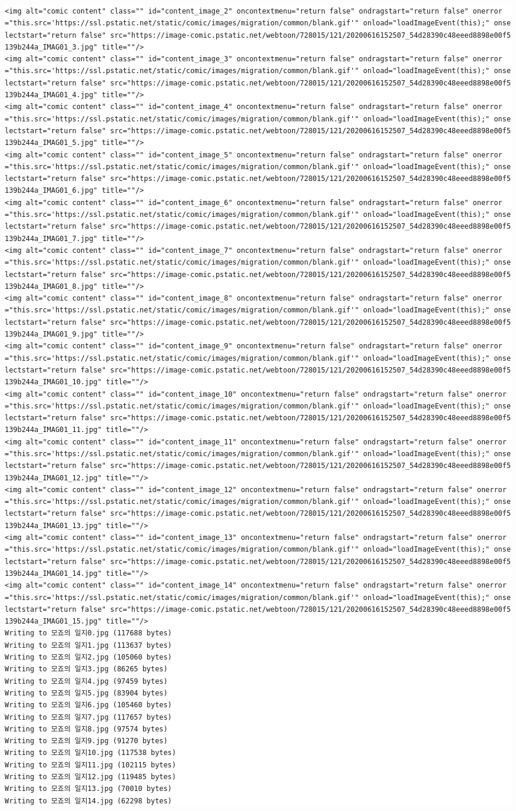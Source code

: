     <img alt="comic content" class="" id="content_image_2" oncontextmenu="return false" ondragstart="return false" onerror="this.src='https://ssl.pstatic.net/static/comic/images/migration/common/blank.gif'" onload="loadImageEvent(this);" onselectstart="return false" src="https://image-comic.pstatic.net/webtoon/728015/121/20200616152507_54d28390c48eeed8898e00f5139b244a_IMAG01_3.jpg" title=""/>
    <img alt="comic content" class="" id="content_image_3" oncontextmenu="return false" ondragstart="return false" onerror="this.src='https://ssl.pstatic.net/static/comic/images/migration/common/blank.gif'" onload="loadImageEvent(this);" onselectstart="return false" src="https://image-comic.pstatic.net/webtoon/728015/121/20200616152507_54d28390c48eeed8898e00f5139b244a_IMAG01_4.jpg" title=""/>
    <img alt="comic content" class="" id="content_image_4" oncontextmenu="return false" ondragstart="return false" onerror="this.src='https://ssl.pstatic.net/static/comic/images/migration/common/blank.gif'" onload="loadImageEvent(this);" onselectstart="return false" src="https://image-comic.pstatic.net/webtoon/728015/121/20200616152507_54d28390c48eeed8898e00f5139b244a_IMAG01_5.jpg" title=""/>
    <img alt="comic content" class="" id="content_image_5" oncontextmenu="return false" ondragstart="return false" onerror="this.src='https://ssl.pstatic.net/static/comic/images/migration/common/blank.gif'" onload="loadImageEvent(this);" onselectstart="return false" src="https://image-comic.pstatic.net/webtoon/728015/121/20200616152507_54d28390c48eeed8898e00f5139b244a_IMAG01_6.jpg" title=""/>
    <img alt="comic content" class="" id="content_image_6" oncontextmenu="return false" ondragstart="return false" onerror="this.src='https://ssl.pstatic.net/static/comic/images/migration/common/blank.gif'" onload="loadImageEvent(this);" onselectstart="return false" src="https://image-comic.pstatic.net/webtoon/728015/121/20200616152507_54d28390c48eeed8898e00f5139b244a_IMAG01_7.jpg" title=""/>
    <img alt="comic content" class="" id="content_image_7" oncontextmenu="return false" ondragstart="return false" onerror="this.src='https://ssl.pstatic.net/static/comic/images/migration/common/blank.gif'" onload="loadImageEvent(this);" onselectstart="return false" src="https://image-comic.pstatic.net/webtoon/728015/121/20200616152507_54d28390c48eeed8898e00f5139b244a_IMAG01_8.jpg" title=""/>
    <img alt="comic content" class="" id="content_image_8" oncontextmenu="return false" ondragstart="return false" onerror="this.src='https://ssl.pstatic.net/static/comic/images/migration/common/blank.gif'" onload="loadImageEvent(this);" onselectstart="return false" src="https://image-comic.pstatic.net/webtoon/728015/121/20200616152507_54d28390c48eeed8898e00f5139b244a_IMAG01_9.jpg" title=""/>
    <img alt="comic content" class="" id="content_image_9" oncontextmenu="return false" ondragstart="return false" onerror="this.src='https://ssl.pstatic.net/static/comic/images/migration/common/blank.gif'" onload="loadImageEvent(this);" onselectstart="return false" src="https://image-comic.pstatic.net/webtoon/728015/121/20200616152507_54d28390c48eeed8898e00f5139b244a_IMAG01_10.jpg" title=""/>
    <img alt="comic content" class="" id="content_image_10" oncontextmenu="return false" ondragstart="return false" onerror="this.src='https://ssl.pstatic.net/static/comic/images/migration/common/blank.gif'" onload="loadImageEvent(this);" onselectstart="return false" src="https://image-comic.pstatic.net/webtoon/728015/121/20200616152507_54d28390c48eeed8898e00f5139b244a_IMAG01_11.jpg" title=""/>
    <img alt="comic content" class="" id="content_image_11" oncontextmenu="return false" ondragstart="return false" onerror="this.src='https://ssl.pstatic.net/static/comic/images/migration/common/blank.gif'" onload="loadImageEvent(this);" onselectstart="return false" src="https://image-comic.pstatic.net/webtoon/728015/121/20200616152507_54d28390c48eeed8898e00f5139b244a_IMAG01_12.jpg" title=""/>
    <img alt="comic content" class="" id="content_image_12" oncontextmenu="return false" ondragstart="return false" onerror="this.src='https://ssl.pstatic.net/static/comic/images/migration/common/blank.gif'" onload="loadImageEvent(this);" onselectstart="return false" src="https://image-comic.pstatic.net/webtoon/728015/121/20200616152507_54d28390c48eeed8898e00f5139b244a_IMAG01_13.jpg" title=""/>
    <img alt="comic content" class="" id="content_image_13" oncontextmenu="return false" ondragstart="return false" onerror="this.src='https://ssl.pstatic.net/static/comic/images/migration/common/blank.gif'" onload="loadImageEvent(this);" onselectstart="return false" src="https://image-comic.pstatic.net/webtoon/728015/121/20200616152507_54d28390c48eeed8898e00f5139b244a_IMAG01_14.jpg" title=""/>
    <img alt="comic content" class="" id="content_image_14" oncontextmenu="return false" ondragstart="return false" onerror="this.src='https://ssl.pstatic.net/static/comic/images/migration/common/blank.gif'" onload="loadImageEvent(this);" onselectstart="return false" src="https://image-comic.pstatic.net/webtoon/728015/121/20200616152507_54d28390c48eeed8898e00f5139b244a_IMAG01_15.jpg" title=""/>
    Writing to 모죠의 일지0.jpg (117688 bytes)
    Writing to 모죠의 일지1.jpg (113637 bytes)
    Writing to 모죠의 일지2.jpg (105060 bytes)
    Writing to 모죠의 일지3.jpg (86265 bytes)
    Writing to 모죠의 일지4.jpg (97459 bytes)
    Writing to 모죠의 일지5.jpg (83904 bytes)
    Writing to 모죠의 일지6.jpg (105460 bytes)
    Writing to 모죠의 일지7.jpg (117657 bytes)
    Writing to 모죠의 일지8.jpg (97574 bytes)
    Writing to 모죠의 일지9.jpg (91270 bytes)
    Writing to 모죠의 일지10.jpg (117538 bytes)
    Writing to 모죠의 일지11.jpg (102115 bytes)
    Writing to 모죠의 일지12.jpg (119485 bytes)
    Writing to 모죠의 일지13.jpg (70010 bytes)
    Writing to 모죠의 일지14.jpg (62298 bytes)
